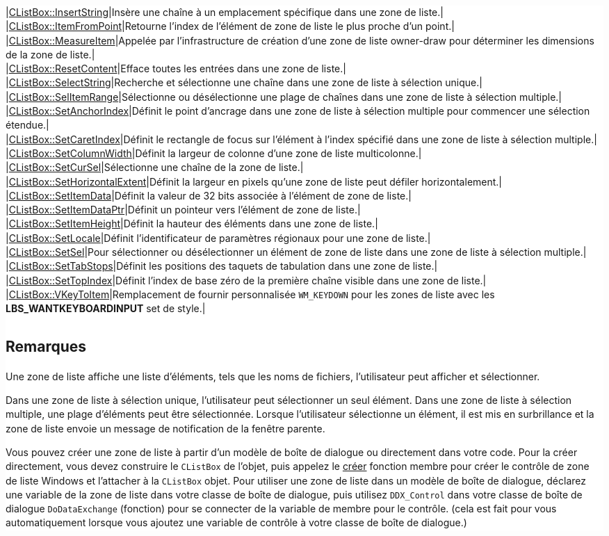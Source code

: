 |[CListBox::InsertString](#insertstring)|Insère une chaîne à un emplacement spécifique dans une zone de liste.|  
|[CListBox::ItemFromPoint](#itemfrompoint)|Retourne l’index de l’élément de zone de liste le plus proche d’un point.|  
|[CListBox::MeasureItem](#measureitem)|Appelée par l’infrastructure de création d’une zone de liste owner-draw pour déterminer les dimensions de la zone de liste.|  
|[CListBox::ResetContent](#resetcontent)|Efface toutes les entrées dans une zone de liste.|  
|[CListBox::SelectString](#selectstring)|Recherche et sélectionne une chaîne dans une zone de liste à sélection unique.|  
|[CListBox::SelItemRange](#selitemrange)|Sélectionne ou désélectionne une plage de chaînes dans une zone de liste à sélection multiple.|  
|[CListBox::SetAnchorIndex](#setanchorindex)|Définit le point d’ancrage dans une zone de liste à sélection multiple pour commencer une sélection étendue.|  
|[CListBox::SetCaretIndex](#setcaretindex)|Définit le rectangle de focus sur l’élément à l’index spécifié dans une zone de liste à sélection multiple.|  
|[CListBox::SetColumnWidth](#setcolumnwidth)|Définit la largeur de colonne d’une zone de liste multicolonne.|  
|[CListBox::SetCurSel](#setcursel)|Sélectionne une chaîne de la zone de liste.|  
|[CListBox::SetHorizontalExtent](#sethorizontalextent)|Définit la largeur en pixels qu’une zone de liste peut défiler horizontalement.|  
|[CListBox::SetItemData](#setitemdata)|Définit la valeur de 32 bits associée à l’élément de zone de liste.|  
|[CListBox::SetItemDataPtr](#setitemdataptr)|Définit un pointeur vers l’élément de zone de liste.|  
|[CListBox::SetItemHeight](#setitemheight)|Définit la hauteur des éléments dans une zone de liste.|  
|[CListBox::SetLocale](#setlocale)|Définit l’identificateur de paramètres régionaux pour une zone de liste.|  
|[CListBox::SetSel](#setsel)|Pour sélectionner ou désélectionner un élément de zone de liste dans une zone de liste à sélection multiple.|  
|[CListBox::SetTabStops](#settabstops)|Définit les positions des taquets de tabulation dans une zone de liste.|  
|[CListBox::SetTopIndex](#settopindex)|Définit l’index de base zéro de la première chaîne visible dans une zone de liste.|  
|[CListBox::VKeyToItem](#vkeytoitem)|Remplacement de fournir personnalisée `WM_KEYDOWN` pour les zones de liste avec les **LBS_WANTKEYBOARDINPUT** set de style.|  
  
## <a name="remarks"></a>Remarques  
 Une zone de liste affiche une liste d’éléments, tels que les noms de fichiers, l’utilisateur peut afficher et sélectionner.  
  
 Dans une zone de liste à sélection unique, l’utilisateur peut sélectionner un seul élément. Dans une zone de liste à sélection multiple, une plage d’éléments peut être sélectionnée. Lorsque l’utilisateur sélectionne un élément, il est mis en surbrillance et la zone de liste envoie un message de notification de la fenêtre parente.  
  
 Vous pouvez créer une zone de liste à partir d’un modèle de boîte de dialogue ou directement dans votre code. Pour la créer directement, vous devez construire le `CListBox` de l’objet, puis appelez le [créer](#create) fonction membre pour créer le contrôle de zone de liste Windows et l’attacher à la `CListBox` objet. Pour utiliser une zone de liste dans un modèle de boîte de dialogue, déclarez une variable de la zone de liste dans votre classe de boîte de dialogue, puis utilisez `DDX_Control` dans votre classe de boîte de dialogue `DoDataExchange` (fonction) pour se connecter de la variable de membre pour le contrôle. (cela est fait pour vous automatiquement lorsque vous ajoutez une variable de contrôle à votre classe de boîte de dialogue.)  
  